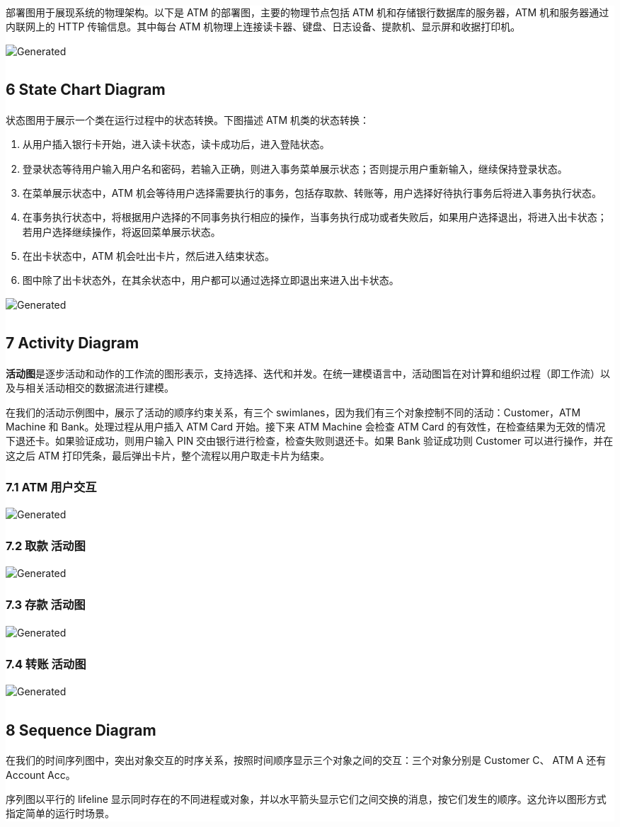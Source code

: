 部署图用于展现系统的物理架构。以下是 ATM 的部署图，主要的物理节点包括 ATM 机和存储银行数据库的服务器，ATM 机和服务器通过内联网上的 HTTP 传输信息。其中每台 ATM 机物理上连接读卡器、键盘、日志设备、提款机、显示屏和收据打印机。

![Generated](https://typora-1304243409.cos.ap-guangzhou.myqcloud.com/typora/clip_image012.jpg)

## 6 State Chart Diagram

状态图用于展示一个类在运行过程中的状态转换。下图描述 ATM 机类的状态转换：

1. 从用户插入银行卡开始，进入读卡状态，读卡成功后，进入登陆状态。

2. 登录状态等待用户输入用户名和密码，若输入正确，则进入事务菜单展示状态；否则提示用户重新输入，继续保持登录状态。

3. 在菜单展示状态中，ATM 机会等待用户选择需要执行的事务，包括存取款、转账等，用户选择好待执行事务后将进入事务执行状态。

4. 在事务执行状态中，将根据用户选择的不同事务执行相应的操作，当事务执行成功或者失败后，如果用户选择退出，将进入出卡状态；若用户选择继续操作，将返回菜单展示状态。

5. 在出卡状态中，ATM 机会吐出卡片，然后进入结束状态。

6. 图中除了出卡状态外，在其余状态中，用户都可以通过选择立即退出来进入出卡状态。

![Generated](https://typora-1304243409.cos.ap-guangzhou.myqcloud.com/typora/clip_image014.jpg)

## 7 Activity Diagram

**活动图**是逐步活动和动作的工作流的图形表示，支持选择、迭代和并发。在统一建模语言中，活动图旨在对计算和组织过程（即工作流）以及与相关活动相交的数据流进行建模。

在我们的活动示例图中，展示了活动的顺序约束关系，有三个 swimlanes，因为我们有三个对象控制不同的活动：Customer，ATM Machine 和 Bank。处理过程从用户插入 ATM Card 开始。接下来 ATM Machine 会检查 ATM Card 的有效性，在检查结果为无效的情况下退还卡。如果验证成功，则用户输入 PIN 交由银行进行检查，检查失败则退还卡。如果 Bank 验证成功则 Customer 可以进行操作，并在这之后 ATM 打印凭条，最后弹出卡片，整个流程以用户取走卡片为结束。

### 7.1 ATM 用户交互

![Generated](https://typora-1304243409.cos.ap-guangzhou.myqcloud.com/typora/clip_image016.gif)

### 7.2 取款 活动图

![Generated](https://typora-1304243409.cos.ap-guangzhou.myqcloud.com/typora/clip_image016.gif)

### 7.3 存款 活动图

![Generated](https://typora-1304243409.cos.ap-guangzhou.myqcloud.com/typora/clip_image018.gif)

### 7.4 转账 活动图

![Generated](https://typora-1304243409.cos.ap-guangzhou.myqcloud.com/typora/clip_image020.gif)

## 8 Sequence Diagram

在我们的时间序列图中，突出对象交互的时序关系，按照时间顺序显示三个对象之间的交互：三个对象分别是 Customer C、 ATM A 还有 Account Acc。

序列图以平行的 lifeline 显示同时存在的不同进程或对象，并以水平箭头显示它们之间交换的消息，按它们发生的顺序。这允许以图形方式指定简单的运行时场景。
